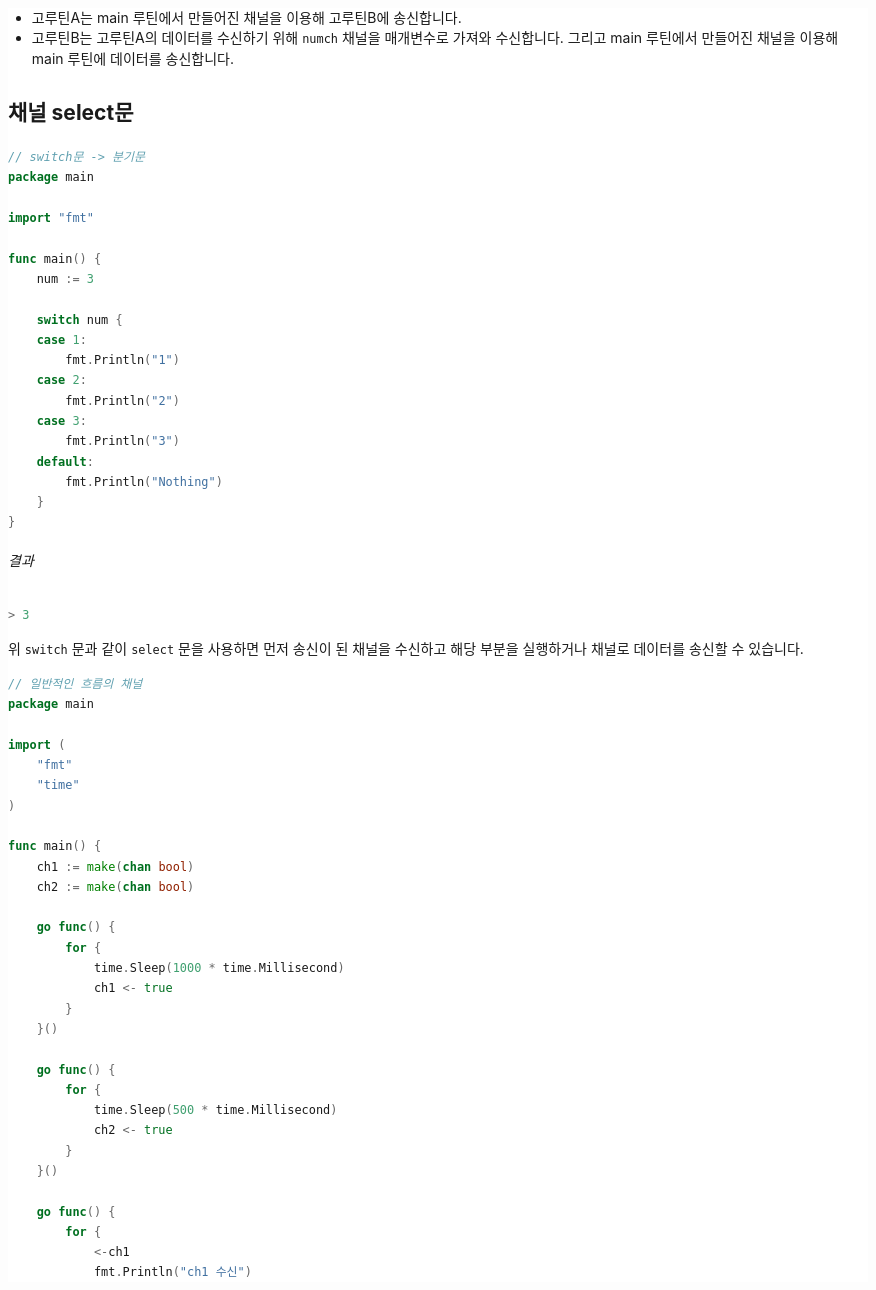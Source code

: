 - 고루틴A는 main 루틴에서 만들어진 채널을 이용해 고루틴B에 송신합니다.
- 고루틴B는 고루틴A의 데이터를 수신하기 위해 `numch` 채널을 매개변수로 가져와 수신합니다. 그리고 main 루틴에서 만들어진 채널을 이용해 main 루틴에 데이터를 송신합니다.

## 채널 select문

```go
// switch문 -> 분기문
package main

import "fmt"

func main() {
	num := 3
	
	switch num {
	case 1:
		fmt.Println("1")
	case 2:
		fmt.Println("2")
	case 3:
		fmt.Println("3")
	default:
		fmt.Println("Nothing")
	}
}
```
###### 결과
```go
> 3
```

위 `switch` 문과 같이 `select` 문을 사용하면 먼저 송신이 된 채널을 수신하고 해당 부분을 실행하거나 채널로 데이터를 송신할 수 있습니다.

```go
// 일반적인 흐름의 채널
package main

import (
	"fmt"
	"time"
)

func main() {
	ch1 := make(chan bool)
	ch2 := make(chan bool)

	go func() {
		for {
			time.Sleep(1000 * time.Millisecond)
			ch1 <- true
		}
	}()

	go func() {
		for {
			time.Sleep(500 * time.Millisecond)
			ch2 <- true	
		}
	}()

	go func() {
		for {
			<-ch1
			fmt.Println("ch1 수신")
```